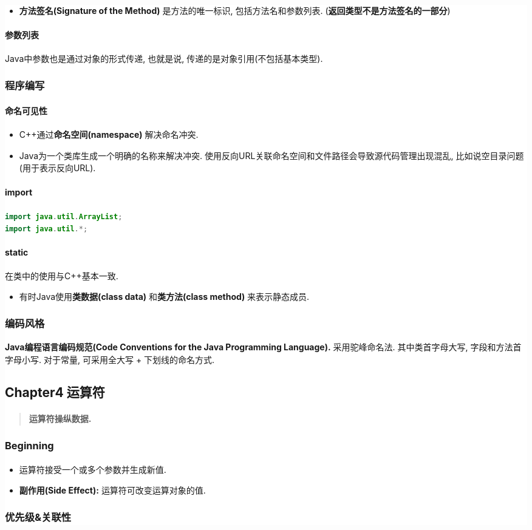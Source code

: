 - **方法签名(Signature of the Method)** 是方法的唯一标识, 包括方法名和参数列表. (**返回类型不是方法签名的一部分**)

#### 参数列表

Java中参数也是通过对象的形式传递, 也就是说, 传递的是对象引用(不包括基本类型).

### 程序编写

#### 命名可见性

- C++通过**命名空间(namespace)** 解决命名冲突.

- Java为一个类库生成一个明确的名称来解决冲突. 使用反向URL关联命名空间和文件路径会导致源代码管理出现混乱, 比如说空目录问题(用于表示反向URL).

#### import

```java
import java.util.ArrayList;
import java.util.*;
```

#### static

在类中的使用与C++基本一致.

- 有时Java使用**类数据(class data)** 和**类方法(class method)** 来表示静态成员.

### 编码风格

**Java编程语言编码规范(Code Conventions for the Java Programming Language).** 采用驼峰命名法. 其中类首字母大写, 字段和方法首字母小写. 对于常量, 可采用全大写 + 下划线的命名方式.

## Chapter4 运算符

> **运算符操纵数据.**

### Beginning

- 运算符接受一个或多个参数并生成新值.

- **副作用(Side Effect):** 运算符可改变运算对象的值.

### 优先级&关联性

